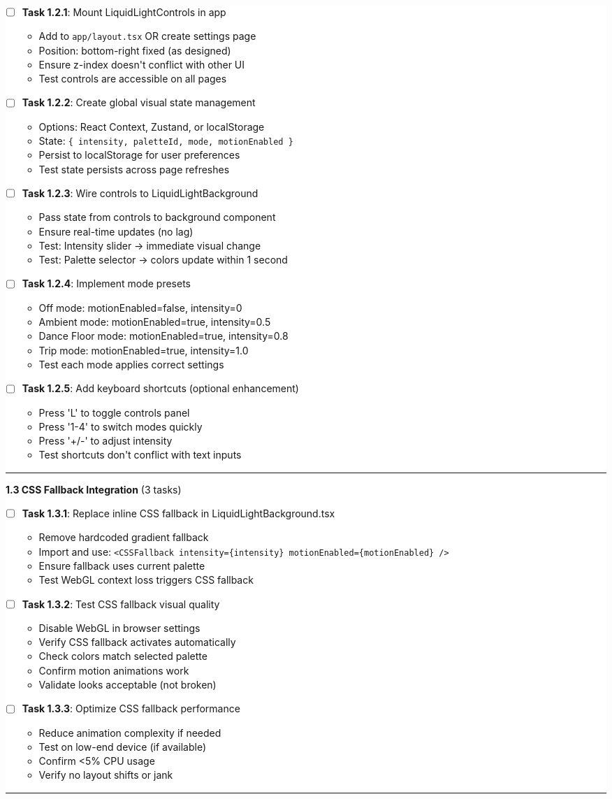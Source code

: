 - [ ] **Task 1.2.1**: Mount LiquidLightControls in app
  - Add to `app/layout.tsx` OR create settings page
  - Position: bottom-right fixed (as designed)
  - Ensure z-index doesn't conflict with other UI
  - Test controls are accessible on all pages

- [ ] **Task 1.2.2**: Create global visual state management
  - Options: React Context, Zustand, or localStorage
  - State: `{ intensity, paletteId, mode, motionEnabled }`
  - Persist to localStorage for user preferences
  - Test state persists across page refreshes

- [ ] **Task 1.2.3**: Wire controls to LiquidLightBackground
  - Pass state from controls to background component
  - Ensure real-time updates (no lag)
  - Test: Intensity slider → immediate visual change
  - Test: Palette selector → colors update within 1 second

- [ ] **Task 1.2.4**: Implement mode presets
  - Off mode: motionEnabled=false, intensity=0
  - Ambient mode: motionEnabled=true, intensity=0.5
  - Dance Floor mode: motionEnabled=true, intensity=0.8
  - Trip mode: motionEnabled=true, intensity=1.0
  - Test each mode applies correct settings

- [ ] **Task 1.2.5**: Add keyboard shortcuts (optional enhancement)
  - Press 'L' to toggle controls panel
  - Press '1-4' to switch modes quickly
  - Press '+/-' to adjust intensity
  - Test shortcuts don't conflict with text inputs

---

**1.3 CSS Fallback Integration** (3 tasks)

- [ ] **Task 1.3.1**: Replace inline CSS fallback in LiquidLightBackground.tsx
  - Remove hardcoded gradient fallback
  - Import and use: `<CSSFallback intensity={intensity} motionEnabled={motionEnabled} />`
  - Ensure fallback uses current palette
  - Test WebGL context loss triggers CSS fallback

- [ ] **Task 1.3.2**: Test CSS fallback visual quality
  - Disable WebGL in browser settings
  - Verify CSS fallback activates automatically
  - Check colors match selected palette
  - Confirm motion animations work
  - Validate looks acceptable (not broken)

- [ ] **Task 1.3.3**: Optimize CSS fallback performance
  - Reduce animation complexity if needed
  - Test on low-end device (if available)
  - Confirm <5% CPU usage
  - Verify no layout shifts or jank

---
